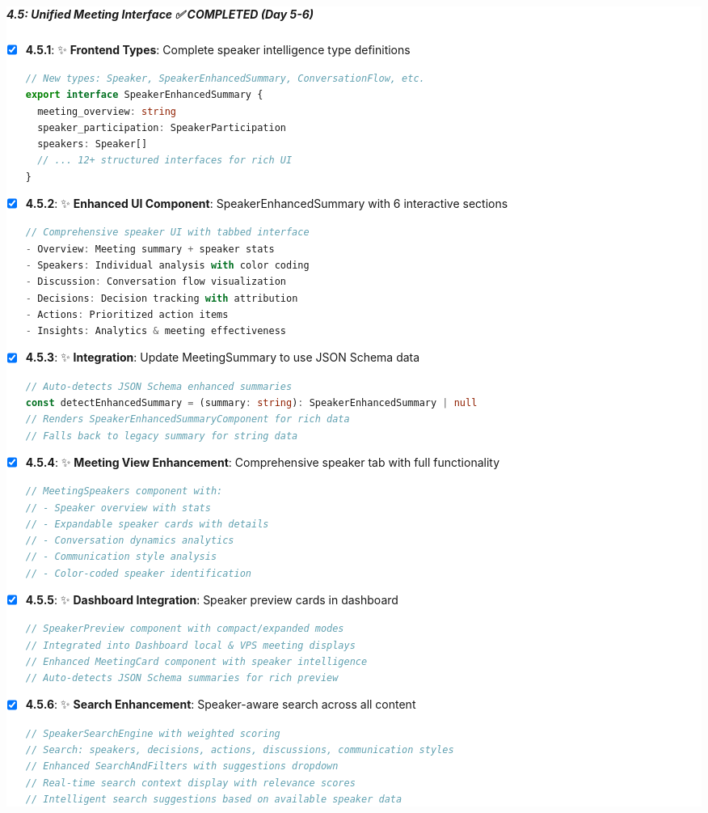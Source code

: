 ##### **4.5: Unified Meeting Interface** ✅ **COMPLETED** (Day 5-6)
- [x] **4.5.1**: ✨ **Frontend Types**: Complete speaker intelligence type definitions
  ```typescript
  // New types: Speaker, SpeakerEnhancedSummary, ConversationFlow, etc.
  export interface SpeakerEnhancedSummary {
    meeting_overview: string
    speaker_participation: SpeakerParticipation
    speakers: Speaker[]
    // ... 12+ structured interfaces for rich UI
  }
  ```
- [x] **4.5.2**: ✨ **Enhanced UI Component**: SpeakerEnhancedSummary with 6 interactive sections
  ```typescript
  // Comprehensive speaker UI with tabbed interface
  - Overview: Meeting summary + speaker stats
  - Speakers: Individual analysis with color coding
  - Discussion: Conversation flow visualization  
  - Decisions: Decision tracking with attribution
  - Actions: Prioritized action items
  - Insights: Analytics & meeting effectiveness
  ```
- [x] **4.5.3**: ✨ **Integration**: Update MeetingSummary to use JSON Schema data
  ```typescript
  // Auto-detects JSON Schema enhanced summaries
  const detectEnhancedSummary = (summary: string): SpeakerEnhancedSummary | null
  // Renders SpeakerEnhancedSummaryComponent for rich data
  // Falls back to legacy summary for string data
  ```
- [x] **4.5.4**: ✨ **Meeting View Enhancement**: Comprehensive speaker tab with full functionality
  ```typescript
  // MeetingSpeakers component with:
  // - Speaker overview with stats
  // - Expandable speaker cards with details
  // - Conversation dynamics analytics
  // - Communication style analysis
  // - Color-coded speaker identification
  ```
- [x] **4.5.5**: ✨ **Dashboard Integration**: Speaker preview cards in dashboard
  ```typescript
  // SpeakerPreview component with compact/expanded modes
  // Integrated into Dashboard local & VPS meeting displays
  // Enhanced MeetingCard component with speaker intelligence
  // Auto-detects JSON Schema summaries for rich preview
  ```
- [x] **4.5.6**: ✨ **Search Enhancement**: Speaker-aware search across all content
  ```typescript
  // SpeakerSearchEngine with weighted scoring
  // Search: speakers, decisions, actions, discussions, communication styles
  // Enhanced SearchAndFilters with suggestions dropdown
  // Real-time search context display with relevance scores
  // Intelligent search suggestions based on available speaker data
  ```
